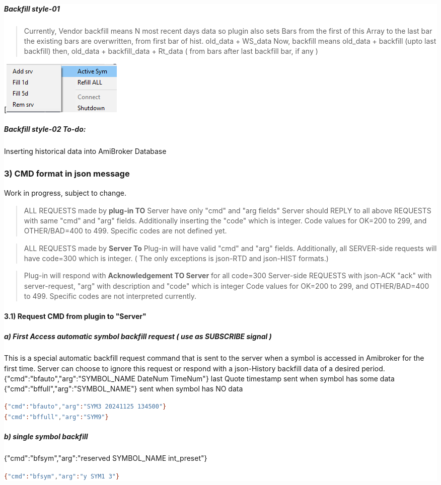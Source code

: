  
##### Backfill style-01
>Currently, Vendor backfill means N most recent days data
so plugin also sets Bars from the first of this Array to the last bar
the existing bars are overwritten, from first bar of hist.
old_data + WS_data
Now, backfill means old_data + backfill (upto last backfill)
then, old_data + backfill_data + Rt_data ( from bars after last backfill bar, if any )

[![img sample_server1](https://github.com/ideepcoder/Rtd_Ws_AB_plugin/blob/main/images/help/Plugin_menu.png?raw=true)

##### Backfill style-02 *To-do:*
Inserting historical data into AmiBroker Database 

### 3) CMD format in json message
Work in progress, subject to change.
> ALL REQUESTS made by **plug-in TO** Server have only "cmd" and "arg fields"
> Server should REPLY to all above REQUESTS with same "cmd" and "arg" fields. Additionally inserting the "code" which is integer.
> Code values for OK=200 to 299, and OTHER/BAD=400 to 499. Specific codes are not defined yet.

> ALL REQUESTS made by **Server To** Plug-in will have valid "cmd" and "arg" fields. Additionally, all SERVER-side requests will have code=300 which is integer.
>( The only exceptions is json-RTD and json-HIST formats.)

> Plug-in will respond with **Acknowledgement TO Server** for all code=300 Server-side REQUESTS with json-ACK "ack" with server-request, "arg" with description and "code" which is integer
> Code values for OK=200 to 299, and OTHER/BAD=400 to 499. Specific codes are not interpreted currently.


#### 3.1) Request CMD from plugin to "Server"

##### a) First Access automatic symbol backfill request ( use as SUBSCRIBE signal )
This is a special automatic backfill request command that is sent to the server when a symbol is accessed in Amibroker for the first time. Server can choose to ignore this request or respond with a json-History backfill data of a desired period.
{"cmd":"bfauto","arg":"SYMBOL_NAME DateNum TimeNum"}  last Quote timestamp sent when symbol has some data
{"cmd":"bffull","arg":"SYMBOL_NAME"}  sent when symbol has NO data
```sh
{"cmd":"bfauto","arg":"SYM3 20241125 134500"}
{"cmd":"bffull","arg":"SYM9"}
```

##### b) single symbol backfill
{"cmd":"bfsym","arg":"reserved SYMBOL_NAME int_preset"}
```sh
{"cmd":"bfsym","arg":"y SYM1 3"}
```
